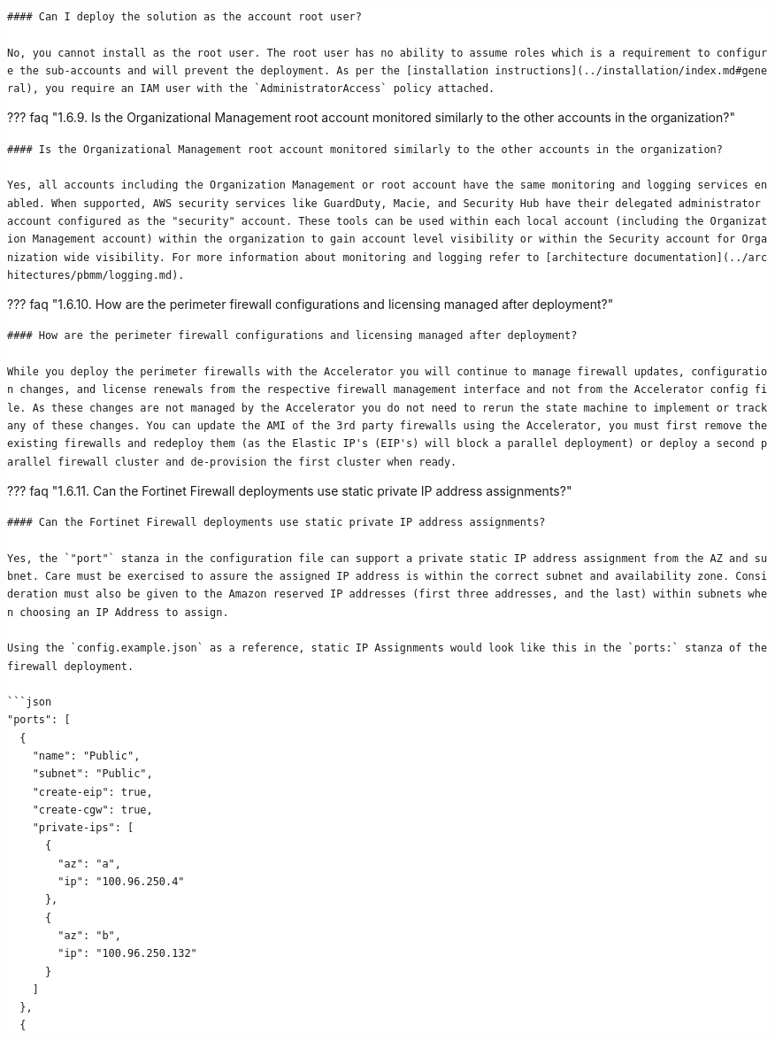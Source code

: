    #### Can I deploy the solution as the account root user?

    No, you cannot install as the root user. The root user has no ability to assume roles which is a requirement to configure the sub-accounts and will prevent the deployment. As per the [installation instructions](../installation/index.md#general), you require an IAM user with the `AdministratorAccess` policy attached.

??? faq "1.6.9. Is the Organizational Management root account monitored similarly to the other accounts in the organization?"

    #### Is the Organizational Management root account monitored similarly to the other accounts in the organization?

    Yes, all accounts including the Organization Management or root account have the same monitoring and logging services enabled. When supported, AWS security services like GuardDuty, Macie, and Security Hub have their delegated administrator account configured as the "security" account. These tools can be used within each local account (including the Organization Management account) within the organization to gain account level visibility or within the Security account for Organization wide visibility. For more information about monitoring and logging refer to [architecture documentation](../architectures/pbmm/logging.md).

??? faq "1.6.10. How are the perimeter firewall configurations and licensing managed after deployment?"

    #### How are the perimeter firewall configurations and licensing managed after deployment?

    While you deploy the perimeter firewalls with the Accelerator you will continue to manage firewall updates, configuration changes, and license renewals from the respective firewall management interface and not from the Accelerator config file. As these changes are not managed by the Accelerator you do not need to rerun the state machine to implement or track any of these changes. You can update the AMI of the 3rd party firewalls using the Accelerator, you must first remove the existing firewalls and redeploy them (as the Elastic IP's (EIP's) will block a parallel deployment) or deploy a second parallel firewall cluster and de-provision the first cluster when ready.

??? faq "1.6.11. Can the Fortinet Firewall deployments use static private IP address assignments?"

    #### Can the Fortinet Firewall deployments use static private IP address assignments?

    Yes, the `"port"` stanza in the configuration file can support a private static IP address assignment from the AZ and subnet. Care must be exercised to assure the assigned IP address is within the correct subnet and availability zone. Consideration must also be given to the Amazon reserved IP addresses (first three addresses, and the last) within subnets when choosing an IP Address to assign.

    Using the `config.example.json` as a reference, static IP Assignments would look like this in the `ports:` stanza of the firewall deployment.

    ```json
    "ports": [
      {
        "name": "Public",
        "subnet": "Public",
        "create-eip": true,
        "create-cgw": true,
        "private-ips": [
          {
            "az": "a",
            "ip": "100.96.250.4"
          },
          {
            "az": "b",
            "ip": "100.96.250.132"
          }
        ]
      },
      {
